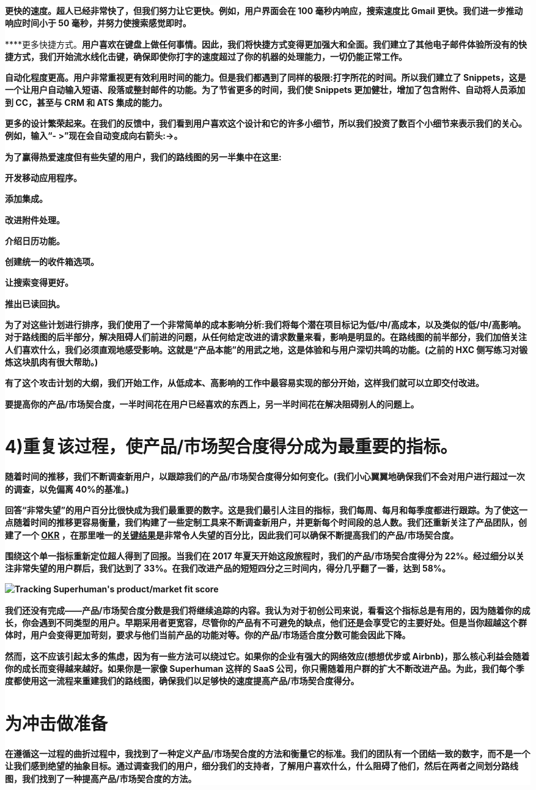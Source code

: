 ****更快的速度。超人已经非常快了，但我们努力让它更快。例如，用户界面会在 100 毫秒内响应，搜索速度比 Gmail 更快。我们进一步推动响应时间小于 50 毫秒，并努力使搜索感觉即时。****

****更多快捷方式。**用户喜欢在键盘上做任何事情。因此，我们将快捷方式变得更加强大和全面。我们建立了其他电子邮件体验所没有的快捷方式，我们开始流水线化击键，确保即使你打字的速度超过了你的机器的处理能力，一切仍能正常工作。**

**自动化程度更高。用户非常重视更有效利用时间的能力。但是我们都遇到了同样的极限:打字所花的时间。所以我们建立了 Snippets，这是一个让用户自动输入短语、段落或整封邮件的功能。为了节省更多的时间，我们使 Snippets 更加健壮，增加了包含附件、自动将人员添加到 CC，甚至与 CRM 和 ATS 集成的能力。**

**更多的设计繁荣起来。在我们的反馈中，我们看到用户喜欢这个设计和它的许多小细节，所以我们投资了数百个小细节来表示我们的关心。例如，输入“- >”现在会自动变成向右箭头:→。**

**为了赢得热爱速度但有些失望的用户，我们的路线图的另一半集中在这里:**

**开发移动应用程序。**

**添加集成。**

**改进附件处理。**

**介绍日历功能。**

**创建统一的收件箱选项。**

**让搜索变得更好。**

**推出已读回执。**

**为了对这些计划进行排序，我们使用了一个非常简单的成本影响分析:我们将每个潜在项目标记为低/中/高成本，以及类似的低/中/高影响。对于路线图的后半部分，解决阻碍人们前进的问题，从任何给定改进的请求数量来看，影响是明显的。在路线图的前半部分，我们加倍关注人们喜欢什么，我们必须直观地感受影响。这就是“产品本能”的用武之地，这是体验和与用户深切共鸣的功能。(之前的 HXC 侧写练习对锻炼这块肌肉有很大帮助。)**

**有了这个攻击计划的大纲，我们开始工作，从低成本、高影响的工作中最容易实现的部分开始，这样我们就可以立即交付改进。**

**要提高你的产品/市场契合度，一半时间花在用户已经喜欢的东西上，另一半时间花在解决阻碍别人的问题上。**

# **4)重复该过程，使产品/市场契合度得分成为最重要的指标。**

**随着时间的推移，我们不断调查新用户，以跟踪我们的产品/市场契合度得分如何变化。(我们小心翼翼地确保我们不会对用户进行超过一次的调查，以免偏离 40%的基准。)**

**回答“非常失望”的用户百分比很快成为我们最重要的数字。这是我们最引人注目的指标，我们每周、每月和每季度都进行跟踪。为了使这一点随着时间的推移更容易衡量，我们构建了一些定制工具来不断调查新用户，并更新每个时间段的总人数。我们还重新关注了产品团队，创建了一个 [OKR](https://firstround.com/review/How-to-Make-OKRs-Actually-Work-at-Your-Startup/ "null") ，在那里唯一的[关键结果](http://eleganthack.com/the-art-of-the-okr/ "null")是非常令人失望的百分比，因此我们可以确保不断提高我们的产品/市场契合度。**

**围绕这个单一指标重新定位超人得到了回报。当我们在 2017 年夏天开始这段旅程时，我们的产品/市场契合度得分为 22%。经过细分以关注非常失望的用户群后，我们达到了 33%。在我们改进产品的短短四分之三时间内，得分几乎翻了一番，达到 58%。**

**![Tracking Superhuman's product/market fit score](../Images/1703aa4d74ac71cc0516593575bf1241.png)**

**我们还没有完成——产品/市场契合度分数是我们将继续追踪的内容。我认为对于初创公司来说，看看这个指标总是有用的，因为随着你的成长，你会遇到不同类型的用户。早期采用者更宽容，尽管你的产品有不可避免的缺点，他们还是会享受它的主要好处。但是当你超越这个群体时，用户会变得更加苛刻，要求与他们当前产品的功能对等。你的产品/市场适合度分数可能会因此下降。**

**然而，这不应该引起太多的焦虑，因为有一些方法可以绕过它。如果你的企业有强大的网络效应(想想优步或 Airbnb)，那么核心利益会随着你的成长而变得越来越好。如果你是一家像 Superhuman 这样的 SaaS 公司，你只需随着用户群的扩大不断改进产品。为此，我们每个季度都使用这一流程来重建我们的路线图，确保我们以足够快的速度提高产品/市场契合度得分。**

# **为冲击做准备**

**在遵循这一过程的曲折过程中，我找到了一种定义产品/市场契合度的方法和衡量它的标准。我们的团队有一个团结一致的数字，而不是一个让我们感到绝望的抽象目标。通过调查我们的用户，细分我们的支持者，了解用户喜欢什么，什么阻碍了他们，然后在两者之间划分路线图，我们找到了一种提高产品/市场契合度的方法。**
